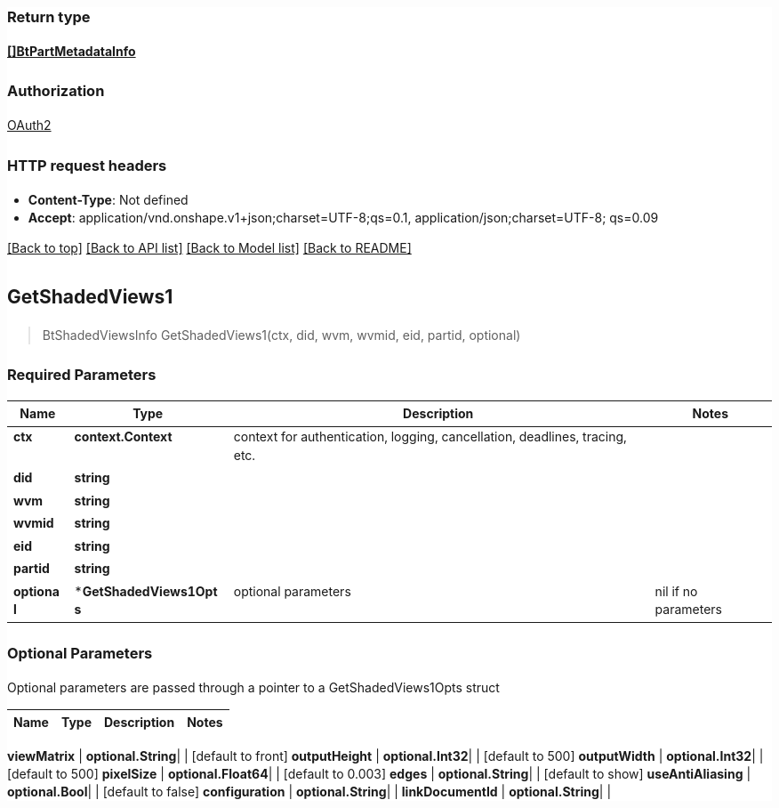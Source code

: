### Return type

[**[]BtPartMetadataInfo**](BTPartMetadataInfo.md)

### Authorization

[OAuth2](../README.md#OAuth2)

### HTTP request headers

- **Content-Type**: Not defined
- **Accept**: application/vnd.onshape.v1+json;charset=UTF-8;qs=0.1, application/json;charset=UTF-8; qs=0.09

[[Back to top]](#) [[Back to API list]](../README.md#documentation-for-api-endpoints)
[[Back to Model list]](../README.md#documentation-for-models)
[[Back to README]](../README.md)


## GetShadedViews1

> BtShadedViewsInfo GetShadedViews1(ctx, did, wvm, wvmid, eid, partid, optional)



### Required Parameters


Name | Type | Description  | Notes
------------- | ------------- | ------------- | -------------
**ctx** | **context.Context** | context for authentication, logging, cancellation, deadlines, tracing, etc.
**did** | **string**|  | 
**wvm** | **string**|  | 
**wvmid** | **string**|  | 
**eid** | **string**|  | 
**partid** | **string**|  | 
 **optional** | ***GetShadedViews1Opts** | optional parameters | nil if no parameters

### Optional Parameters

Optional parameters are passed through a pointer to a GetShadedViews1Opts struct


Name | Type | Description  | Notes
------------- | ------------- | ------------- | -------------





 **viewMatrix** | **optional.String**|  | [default to front]
 **outputHeight** | **optional.Int32**|  | [default to 500]
 **outputWidth** | **optional.Int32**|  | [default to 500]
 **pixelSize** | **optional.Float64**|  | [default to 0.003]
 **edges** | **optional.String**|  | [default to show]
 **useAntiAliasing** | **optional.Bool**|  | [default to false]
 **configuration** | **optional.String**|  | 
 **linkDocumentId** | **optional.String**|  | 
